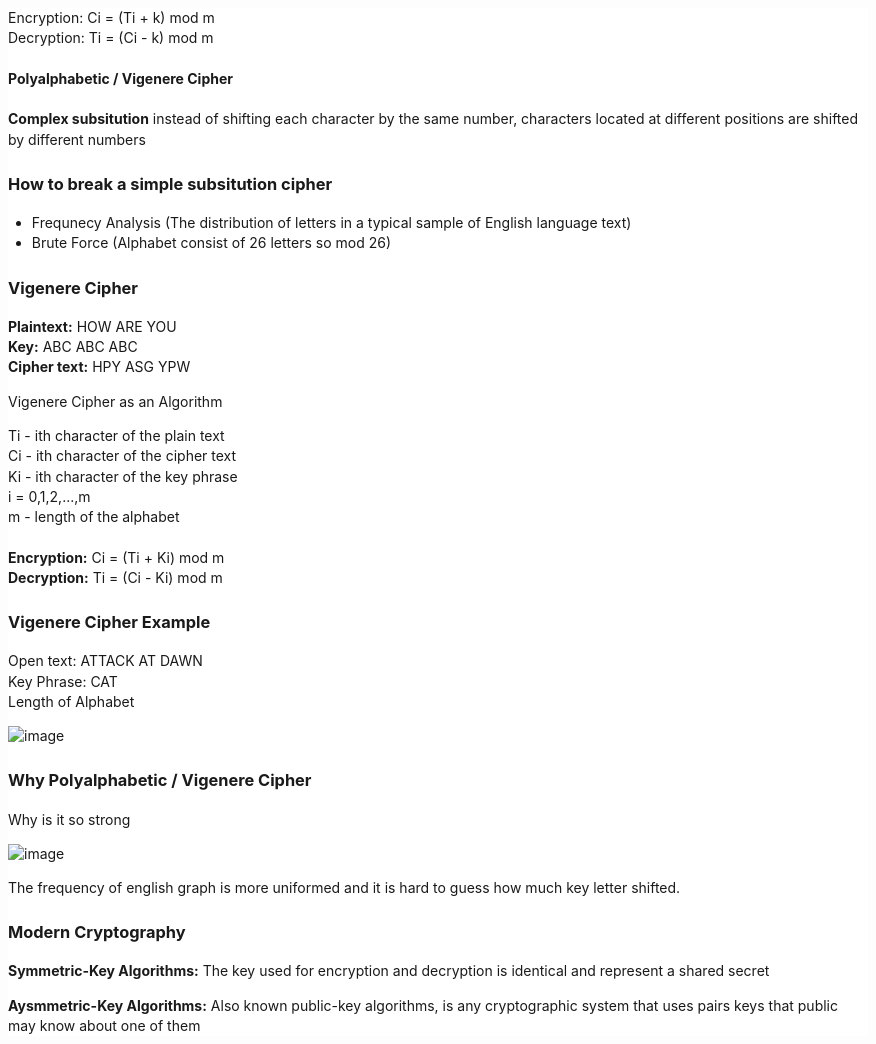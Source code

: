 Encryption: Ci = (Ti + k) mod m </br>
Decryption: Ti = (Ci - k) mod m </br>
</br>
**Polyalphabetic / Vigenere Cipher** </br>
</br>
**Complex subsitution** instead of shifting each character by the same number, characters located at different positions are shifted by different numbers 

### How to break a simple subsitution cipher 

- Frequnecy Analysis (The distribution of letters in a typical sample of English language text)
- Brute Force (Alphabet consist of 26 letters so mod 26)

### Vigenere Cipher 

**Plaintext:** HOW ARE YOU </br>
**Key:** ABC ABC ABC </br>
**Cipher text:** HPY ASG YPW </br>

Vigenere Cipher as an Algorithm </br>

Ti - ith character of the plain text </br>
Ci - ith character of the cipher text </br>
Ki - ith character of the key phrase  </br>
i = 0,1,2,...,m  </br>
m - length of the alphabet </br>
</br>
**Encryption:** Ci = (Ti + Ki) mod m </br>
**Decryption:** Ti = (Ci - Ki) mod m </br>

### Vigenere Cipher Example

Open text: ATTACK AT DAWN </br>
Key Phrase: CAT </br>
Length of Alphabet </br>

![image](https://user-images.githubusercontent.com/79100627/162644446-19fa1721-fd50-46d0-8345-a85d9f7369e4.png)

### Why Polyalphabetic / Vigenere Cipher 

Why is it so strong 

![image](https://user-images.githubusercontent.com/79100627/162644494-23aea2e8-713f-416c-8b9b-c480fb5ca34e.png)

The frequency of english graph is more uniformed and it is hard to guess how much key letter shifted. 

### Modern Cryptography 

**Symmetric-Key Algorithms:** The key used for encryption and decryption is identical and represent a shared secret 

**Aysmmetric-Key Algorithms:** Also known public-key algorithms, is any cryptographic system that uses pairs keys that public may know about one of them 
